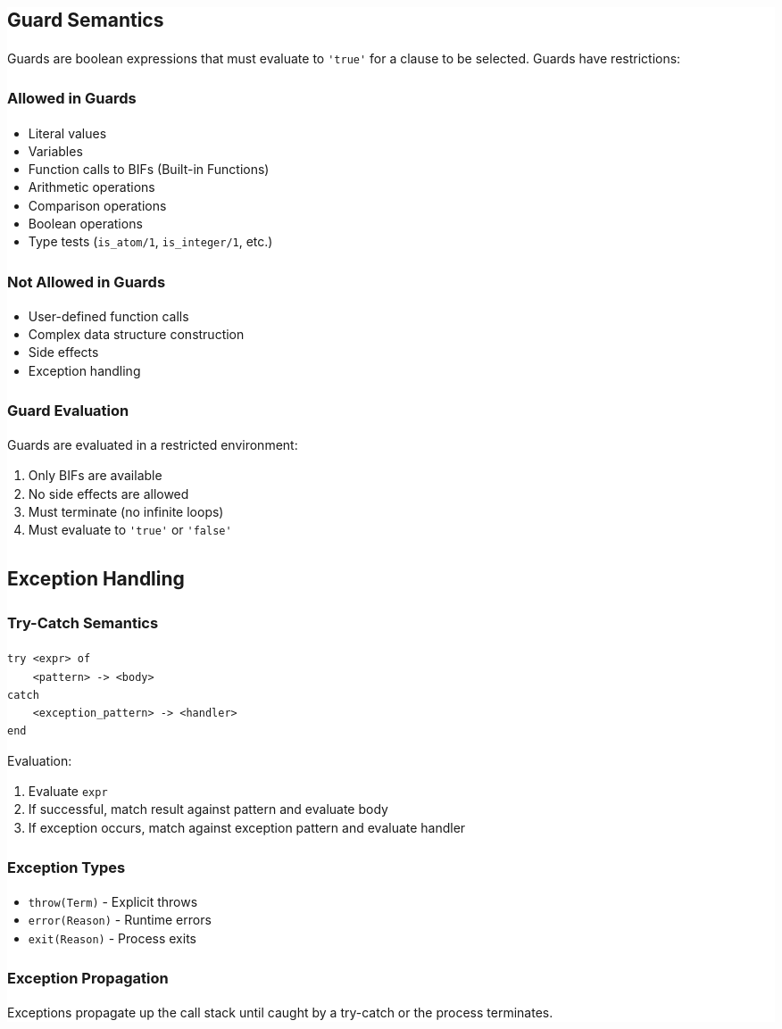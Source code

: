 ## Guard Semantics

Guards are boolean expressions that must evaluate to `'true'` for a clause to be selected. Guards have restrictions:

### Allowed in Guards
- Literal values
- Variables
- Function calls to BIFs (Built-in Functions)
- Arithmetic operations
- Comparison operations
- Boolean operations
- Type tests (`is_atom/1`, `is_integer/1`, etc.)

### Not Allowed in Guards
- User-defined function calls
- Complex data structure construction
- Side effects
- Exception handling

### Guard Evaluation
Guards are evaluated in a restricted environment:
1. Only BIFs are available
2. No side effects are allowed
3. Must terminate (no infinite loops)
4. Must evaluate to `'true'` or `'false'`

## Exception Handling

### Try-Catch Semantics
```
try <expr> of
    <pattern> -> <body>
catch
    <exception_pattern> -> <handler>
end
```

Evaluation:
1. Evaluate `expr`
2. If successful, match result against pattern and evaluate body
3. If exception occurs, match against exception pattern and evaluate handler

### Exception Types
- `throw(Term)` - Explicit throws
- `error(Reason)` - Runtime errors
- `exit(Reason)` - Process exits

### Exception Propagation
Exceptions propagate up the call stack until caught by a try-catch or the process terminates.
